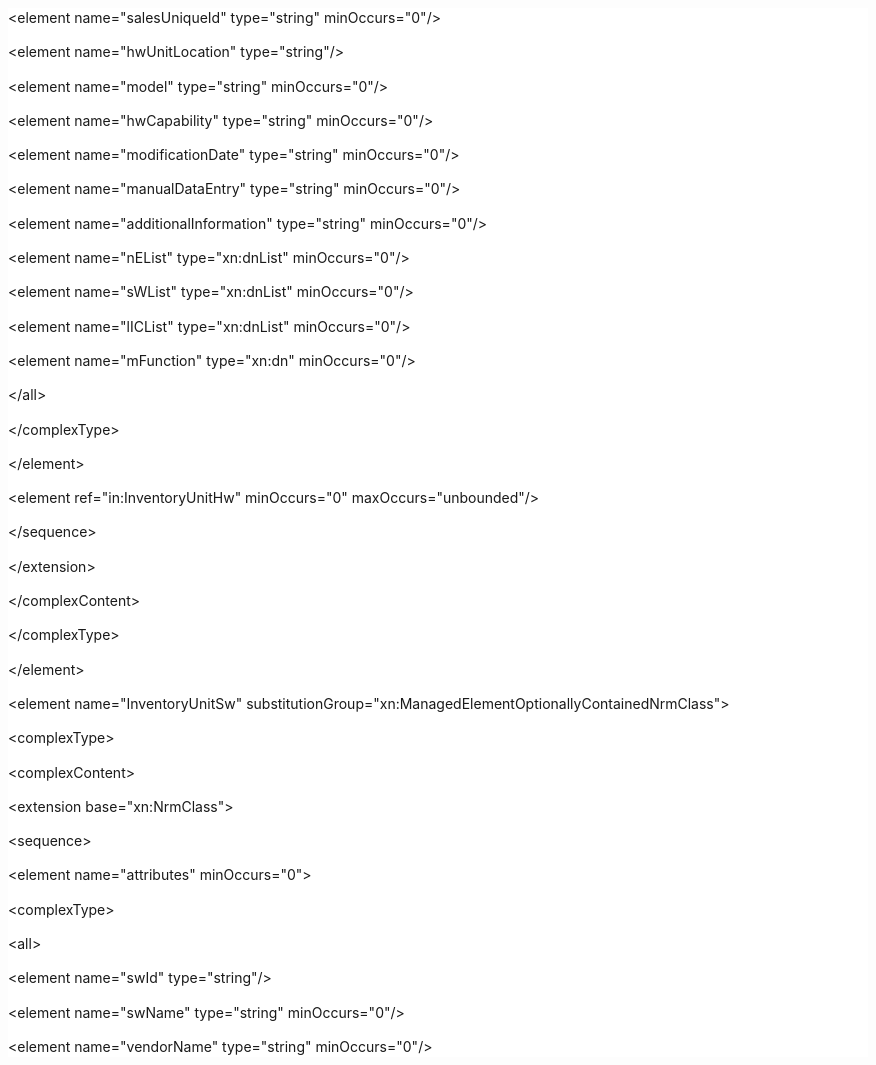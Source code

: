 \<element name=\"salesUniqueId\" type=\"string\" minOccurs=\"0\"/\>

\<element name=\"hwUnitLocation\" type=\"string\"/\>

\<element name=\"model\" type=\"string\" minOccurs=\"0\"/\>

\<element name=\"hwCapability\" type=\"string\" minOccurs=\"0\"/\>

\<element name=\"modificationDate\" type=\"string\" minOccurs=\"0\"/\>

\<element name=\"manualDataEntry\" type=\"string\" minOccurs=\"0\"/\>

\<element name=\"additionalInformation\" type=\"string\"
minOccurs=\"0\"/\>

\<element name=\"nEList\" type=\"xn:dnList\" minOccurs=\"0\"/\>

\<element name=\"sWList\" type=\"xn:dnList\" minOccurs=\"0\"/\>

\<element name=\"lICList\" type=\"xn:dnList\" minOccurs=\"0\"/\>

\<element name=\"mFunction\" type=\"xn:dn\" minOccurs=\"0\"/\>

\</all\>

\</complexType\>

\</element\>

\<element ref=\"in:InventoryUnitHw\" minOccurs=\"0\"
maxOccurs=\"unbounded\"/\>

\</sequence\>

\</extension\>

\</complexContent\>

\</complexType\>

\</element\>

\<element name=\"InventoryUnitSw\"
substitutionGroup=\"xn:ManagedElementOptionallyContainedNrmClass\"\>

\<complexType\>

\<complexContent\>

\<extension base=\"xn:NrmClass\"\>

\<sequence\>

\<element name=\"attributes\" minOccurs=\"0\"\>

\<complexType\>

\<all\>

\<element name=\"swId\" type=\"string\"/\>

\<element name=\"swName\" type=\"string\" minOccurs=\"0\"/\>

\<element name=\"vendorName\" type=\"string\" minOccurs=\"0\"/\>
